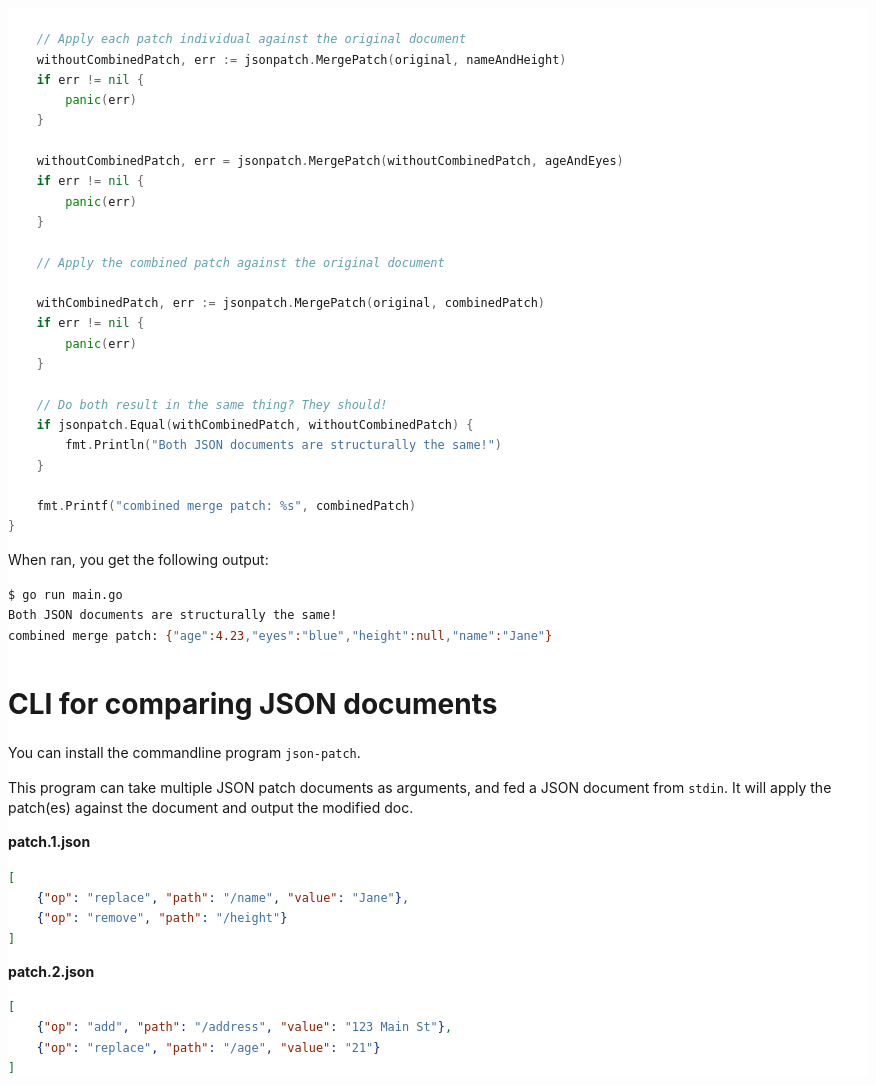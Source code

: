 ```go

	// Apply each patch individual against the original document
	withoutCombinedPatch, err := jsonpatch.MergePatch(original, nameAndHeight)
	if err != nil {
		panic(err)
	}

	withoutCombinedPatch, err = jsonpatch.MergePatch(withoutCombinedPatch, ageAndEyes)
	if err != nil {
		panic(err)
	}

	// Apply the combined patch against the original document

	withCombinedPatch, err := jsonpatch.MergePatch(original, combinedPatch)
	if err != nil {
		panic(err)
	}

	// Do both result in the same thing? They should!
	if jsonpatch.Equal(withCombinedPatch, withoutCombinedPatch) {
		fmt.Println("Both JSON documents are structurally the same!")
	}

	fmt.Printf("combined merge patch: %s", combinedPatch)
}
```

When ran, you get the following output:
```bash
$ go run main.go
Both JSON documents are structurally the same!
combined merge patch: {"age":4.23,"eyes":"blue","height":null,"name":"Jane"}
```

# CLI for comparing JSON documents
You can install the commandline program `json-patch`.

This program can take multiple JSON patch documents as arguments,
and fed a JSON document from `stdin`. It will apply the patch(es) against
the document and output the modified doc.

**patch.1.json**
```json
[
    {"op": "replace", "path": "/name", "value": "Jane"},
    {"op": "remove", "path": "/height"}
]
```

**patch.2.json**
```json
[
    {"op": "add", "path": "/address", "value": "123 Main St"},
    {"op": "replace", "path": "/age", "value": "21"}
]
```

